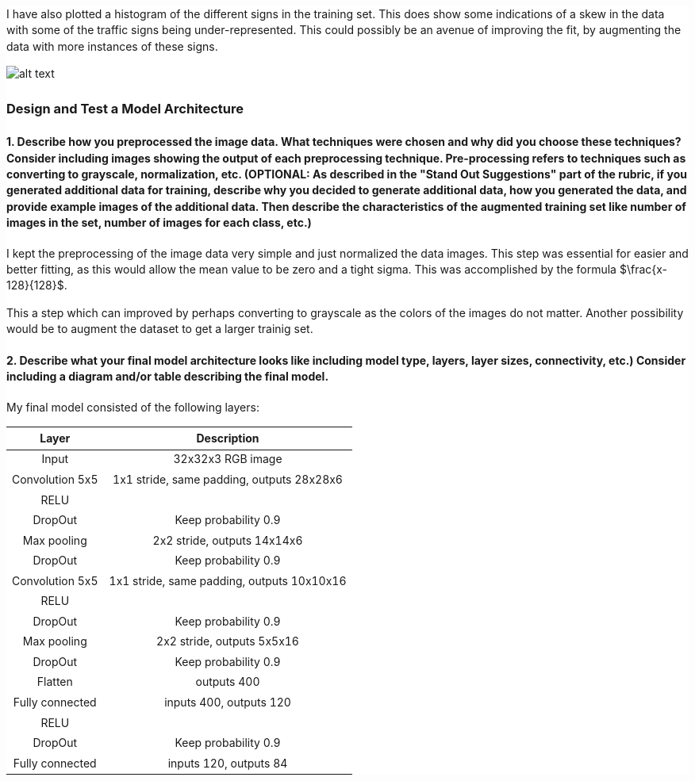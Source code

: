 I have also plotted a histogram of the different signs in the training set. This does show some indications of a skew in the data with some of the traffic signs being under-represented. This could possibly be an avenue of improving the fit, by augmenting the data with more instances of these signs.

![alt text][image1]

### Design and Test a Model Architecture

#### 1. Describe how you preprocessed the image data. What techniques were chosen and why did you choose these techniques? Consider including images showing the output of each preprocessing technique. Pre-processing refers to techniques such as converting to grayscale, normalization, etc. (OPTIONAL: As described in the "Stand Out Suggestions" part of the rubric, if you generated additional data for training, describe why you decided to generate additional data, how you generated the data, and provide example images of the additional data. Then describe the characteristics of the augmented training set like number of images in the set, number of images for each class, etc.)

I kept the preprocessing of the image data very simple and just normalized the data images. This step was essential for easier and better fitting, as this would allow the mean value to be zero and a tight sigma. This was accomplished by the formula $\frac{x-128}{128}$. 

This a step which can improved by perhaps converting to grayscale as the colors of the images do not matter. Another possibility would be to augment the dataset to get a larger trainig set.


#### 2. Describe what your final model architecture looks like including model type, layers, layer sizes, connectivity, etc.) Consider including a diagram and/or table describing the final model.

My final model consisted of the following layers:

| Layer         		| Description	        					              | 
|:---------------------:|:-------------------------------------------------------:| 
| Input         		| 32x32x3 RGB image   							          | 
| Convolution 5x5     	| 1x1 stride, same padding, outputs 28x28x6 	          |
| RELU					|												          |
| DropOut				| Keep probability 0.9							          |
| Max pooling	      	| 2x2 stride,  outputs 14x14x6  				          |
| DropOut				| Keep probability 0.9							          |
| Convolution 5x5	    | 1x1 stride, same padding, outputs 10x10x16              |
| RELU					|												          |
| DropOut				| Keep probability 0.9							          |
| Max pooling	      	| 2x2 stride,  outputs 5x5x16  				              |
| DropOut				| Keep probability 0.9							          |
| Flatten               | outputs 400                                             |
| Fully connected		| inputs 400, outputs 120 						          |
| RELU					|												          |
| DropOut				| Keep probability 0.9							          |
| Fully connected		| inputs 120, outputs 84 						          |

[//]: # (Image References)
[image1]: ./examples/visualization.jpg "Visualization"
[image2]: ./examples/grayscale.jpg "Grayscaling"
[image3]: ./examples/random_noise.jpg "Random Noise"
[image4]: ./examples/placeholder.png "Traffic Sign 1"
[image5]: ./examples/placeholder.png "Traffic Sign 2"
[image6]: ./examples/placeholder.png "Traffic Sign 3"
[image7]: ./examples/placeholder.png "Traffic Sign 4"
[image8]: ./examples/placeholder.png "Traffic Sign 5"